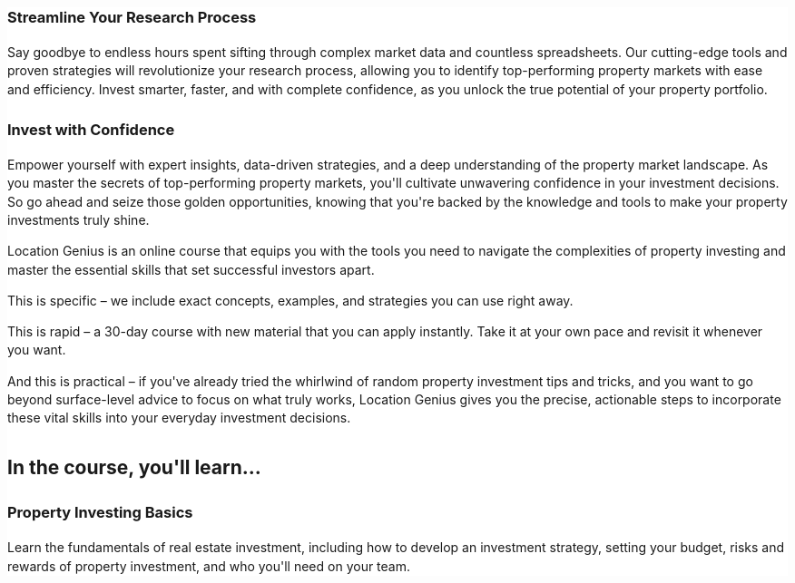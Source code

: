 <div class="elementor-widget-container"> <div class="elementor-icon-box-wrapper"> <div class="elementor-icon-box-icon"> <span class="elementor-icon"> <i aria-hidden="true" class="far fa-check-square"></i> </span> </div> <div class="elementor-icon-box-content"> <h3 class="elementor-icon-box-title"> <span > Streamline Your Research Process </span> </h3> <p class="elementor-icon-box-description"> Say goodbye to endless hours spent sifting through complex market data and countless spreadsheets. Our cutting-edge tools and proven strategies will revolutionize your research process, allowing you to identify top-performing property markets with ease and efficiency. Invest smarter, faster, and with complete confidence, as you unlock the true potential of your property portfolio. </p> </div> </div> </div> </div> <div class="elementor-element elementor-element-bbc0a8f elementor-position-left elementor-view-default elementor-mobile-position-top elementor-vertical-align-top elementor-widget elementor-widget-icon-box" data-id="bbc0a8f" data-element_type="widget" data-widget_type="icon-box.default"> <div class="elementor-widget-container"> <div class="elementor-icon-box-wrapper"> <div class="elementor-icon-box-icon"> <span class="elementor-icon"> <i aria-hidden="true" class="far fa-check-square"></i> </span> </div> <div class="elementor-icon-box-content"> <h3 class="elementor-icon-box-title"> <span > Invest with Confidence </span> </h3> <p class="elementor-icon-box-description"> Empower yourself with expert insights, data-driven strategies, and a deep understanding of the property market landscape. As you master the secrets of top-performing property markets, you'll cultivate unwavering confidence in your investment decisions. So go ahead and seize those golden opportunities, knowing that you're backed by the knowledge and tools to make your property investments truly shine. </p> </div> </div> </div> </div> <div class="elementor-element elementor-element-f618e05 elementor-widget elementor-widget-text-editor" data-id="f618e05" data-element_type="widget" data-widget_type="text-editor.default"> <div class="elementor-widget-container"> <p>Location Genius is an online course that equips you with the tools you need to navigate the complexities of property investing and master the essential skills that set successful investors apart.</p><p>This is specific – we include exact concepts, examples, and strategies you can use right away.</p><p>This is rapid – a 30-day course with new material that you can apply instantly. Take it at your own pace and revisit it whenever you want.</p><p>And this is practical – if you've already tried the whirlwind of random property investment tips and tricks, and you want to go beyond surface-level advice to focus on what truly works, Location Genius gives you the precise, actionable steps to incorporate these vital skills into your everyday investment decisions.</p> </div> </div> <div class="elementor-element elementor-element-c62b587 elementor-widget elementor-widget-spacer" data-id="c62b587" data-element_type="widget" data-widget_type="spacer.default"> <div class="elementor-widget-container"> <div class="elementor-spacer"> <div class="elementor-spacer-inner"></div> </div> </div> </div> </div> </div> </div> </section> <section class="elementor-section elementor-top-section elementor-element elementor-element-b8d84b0 elementor-section-height-min-height elementor-section-boxed elementor-section-height-default elementor-section-items-middle" data-id="b8d84b0" data-element_type="section" data-settings="{"background_background":"classic"}"> <div class="elementor-container elementor-column-gap-default"> <div class="elementor-column elementor-col-100 elementor-top-column elementor-element elementor-element-5a244eb" data-id="5a244eb" data-element_type="column"> <div class="elementor-widget-wrap elementor-element-populated"> <div class="elementor-element elementor-element-01296df elementor-widget elementor-widget-spacer" data-id="01296df" data-element_type="widget" data-widget_type="spacer.default"> <div class="elementor-widget-container"> <div class="elementor-spacer"> <div class="elementor-spacer-inner"></div> </div> </div> </div> <div class="elementor-element elementor-element-e2bb1e7 elementor-widget elementor-widget-heading" data-id="e2bb1e7" data-element_type="widget" data-widget_type="heading.default"> <div class="elementor-widget-container"> <h2 class="elementor-heading-title elementor-size-default">In the course, you'll learn...</h2> </div> </div> <div class="elementor-element elementor-element-bae9311 elementor-position-left elementor-view-default elementor-mobile-position-top elementor-vertical-align-top elementor-widget elementor-widget-icon-box" data-id="bae9311" data-element_type="widget" data-widget_type="icon-box.default"> <div class="elementor-widget-container"> <div class="elementor-icon-box-wrapper"> <div class="elementor-icon-box-icon"> <span class="elementor-icon"> <i aria-hidden="true" class="fas fa-house-user"></i> </span> </div> <div class="elementor-icon-box-content"> <h3 class="elementor-icon-box-title"> <span > Property Investing Basics </span> </h3> <p class="elementor-icon-box-description"> Learn the fundamentals of real estate investment, including how to develop an investment strategy, setting your budget, risks and rewards of property investment, and who you'll need on your team. </p> </div> </div> </div> </div> <div class="elementor-element elementor-element-44bdeaa elementor-position-left elementor-view-default elementor-mobile-position-top elementor-vertical-align-top elementor-widget elementor-widget-icon-box" data-id="44bdeaa" data-element_type="widget" data-widget_type="icon-box.default"> <div class="elementor-widget-container"> <div class="elementor-icon-box-wrapper"> <div class="elementor-icon-box-icon"> <span class="elementor-icon"> <i aria-hidden="true" class="fas fa-recycle"></i>